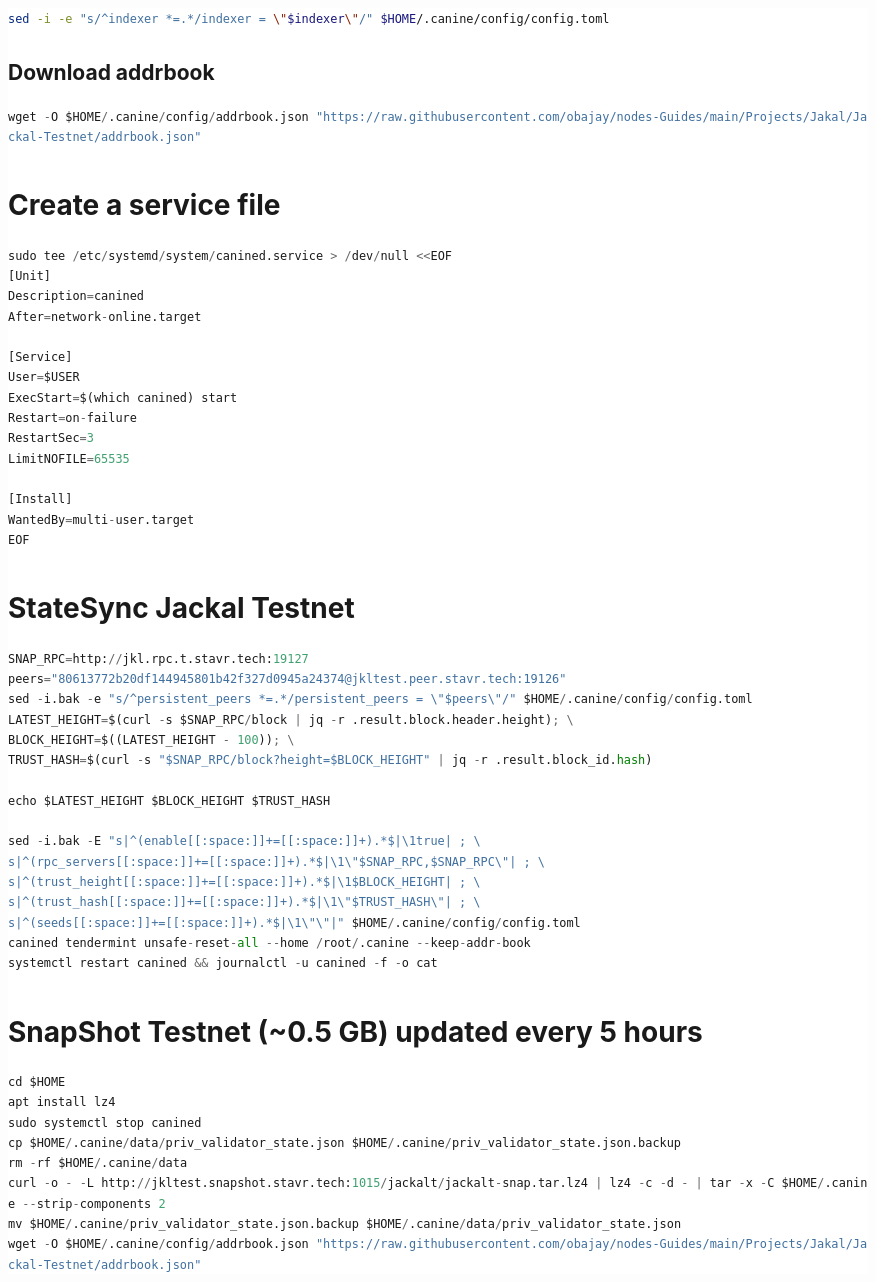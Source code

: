 ```bash
sed -i -e "s/^indexer *=.*/indexer = \"$indexer\"/" $HOME/.canine/config/config.toml
```

## Download addrbook
```python
wget -O $HOME/.canine/config/addrbook.json "https://raw.githubusercontent.com/obajay/nodes-Guides/main/Projects/Jakal/Jackal-Testnet/addrbook.json"
```

# Create a service file
```python
sudo tee /etc/systemd/system/canined.service > /dev/null <<EOF
[Unit]
Description=canined
After=network-online.target

[Service]
User=$USER
ExecStart=$(which canined) start
Restart=on-failure
RestartSec=3
LimitNOFILE=65535

[Install]
WantedBy=multi-user.target
EOF
```
# StateSync Jackal Testnet
```python
SNAP_RPC=http://jkl.rpc.t.stavr.tech:19127
peers="80613772b20df144945801b42f327d0945a24374@jkltest.peer.stavr.tech:19126"
sed -i.bak -e "s/^persistent_peers *=.*/persistent_peers = \"$peers\"/" $HOME/.canine/config/config.toml
LATEST_HEIGHT=$(curl -s $SNAP_RPC/block | jq -r .result.block.header.height); \
BLOCK_HEIGHT=$((LATEST_HEIGHT - 100)); \
TRUST_HASH=$(curl -s "$SNAP_RPC/block?height=$BLOCK_HEIGHT" | jq -r .result.block_id.hash)

echo $LATEST_HEIGHT $BLOCK_HEIGHT $TRUST_HASH

sed -i.bak -E "s|^(enable[[:space:]]+=[[:space:]]+).*$|\1true| ; \
s|^(rpc_servers[[:space:]]+=[[:space:]]+).*$|\1\"$SNAP_RPC,$SNAP_RPC\"| ; \
s|^(trust_height[[:space:]]+=[[:space:]]+).*$|\1$BLOCK_HEIGHT| ; \
s|^(trust_hash[[:space:]]+=[[:space:]]+).*$|\1\"$TRUST_HASH\"| ; \
s|^(seeds[[:space:]]+=[[:space:]]+).*$|\1\"\"|" $HOME/.canine/config/config.toml
canined tendermint unsafe-reset-all --home /root/.canine --keep-addr-book
systemctl restart canined && journalctl -u canined -f -o cat
```
# SnapShot Testnet (~0.5 GB) updated every 5 hours  
```python
cd $HOME
apt install lz4
sudo systemctl stop canined
cp $HOME/.canine/data/priv_validator_state.json $HOME/.canine/priv_validator_state.json.backup
rm -rf $HOME/.canine/data
curl -o - -L http://jkltest.snapshot.stavr.tech:1015/jackalt/jackalt-snap.tar.lz4 | lz4 -c -d - | tar -x -C $HOME/.canine --strip-components 2
mv $HOME/.canine/priv_validator_state.json.backup $HOME/.canine/data/priv_validator_state.json
wget -O $HOME/.canine/config/addrbook.json "https://raw.githubusercontent.com/obajay/nodes-Guides/main/Projects/Jakal/Jackal-Testnet/addrbook.json"
```